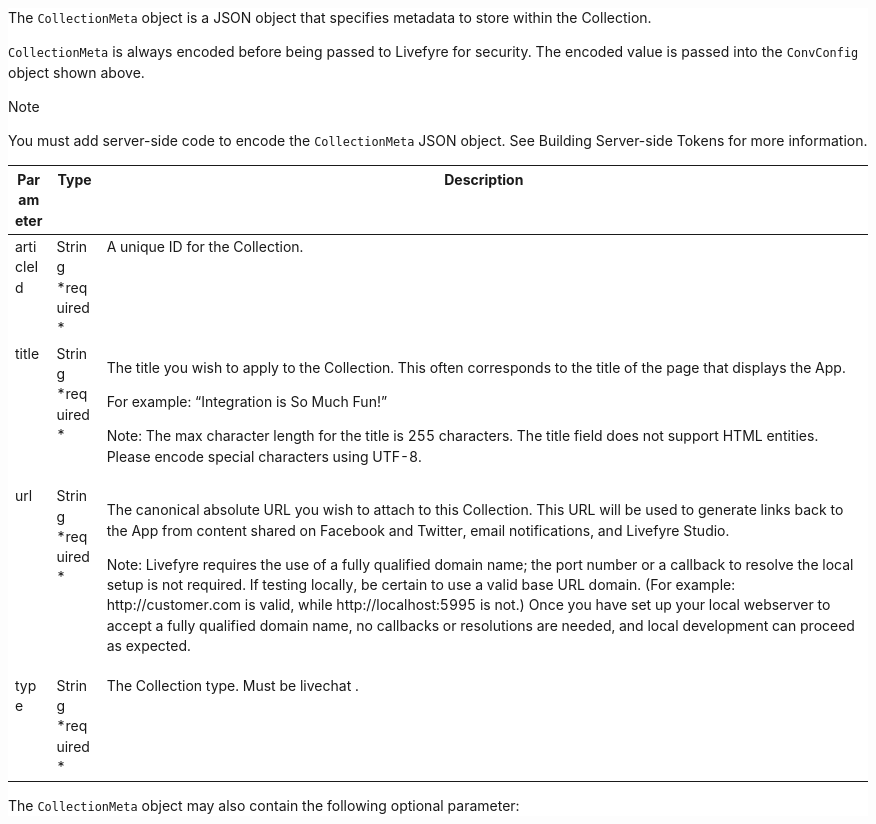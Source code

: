 The `CollectionMeta` object is a JSON object that specifies metadata to store within the Collection. 

`CollectionMeta` is always encoded before being passed to Livefyre for security. The encoded value is passed into the `ConvConfig` object shown above.

>[!NOTE]
>
>You must add server-side code to encode the `CollectionMeta` JSON object. See Building Server-side Tokens for more information.

<table frame="all" rowsep="1" colsep="1" id="table_ibg_xc5_nz"> 
 <thead> 
  <tr> 
   <th class="entry"> Parameter </th> 
   <th class="entry"> Type </th> 
   <th class="entry"> Description </th> 
  </tr> 
 </thead>
 <tbody> 
  <tr> 
   <td> <span class="varname"> articleId </span> </td> 
   <td> String *required* </td> 
   <td> A unique ID for the Collection. </td> 
  </tr> 
  <tr> 
   <td> <span class="varname"> title </span> </td> 
   <td> String *required* </td> 
   <td> <p>The title you wish to apply to the Collection. This often corresponds to the title of the page that displays the App. </p> <p>For example: “Integration is So Much Fun!” </p> <p>Note:  The max character length for the title is 255 characters. The title field does not support HTML entities. Please encode special characters using UTF-8. </p> </td> 
  </tr> 
  <tr> 
   <td> <span class="varname"> url </span> </td> 
   <td> String *required* </td> 
   <td> <p>The canonical absolute URL you wish to attach to this Collection. This URL will be used to generate links back to the App from content shared on Facebook and Twitter, email notifications, and Livefyre Studio. </p> <p>Note:  Livefyre requires the use of a fully qualified domain name; the port number or a callback to resolve the local setup is not required. If testing locally, be certain to use a valid base URL domain. (For example: http://customer.com is valid, while http://localhost:5995 is not.) Once you have set up your local webserver to accept a fully qualified domain name, no callbacks or resolutions are needed, and local development can proceed as expected. </p> </td> 
  </tr> 
  <tr> 
   <td> <span class="varname"> type </span> </td> 
   <td> String *required* </td> 
   <td> The Collection type. Must be <span class="codeph"> livechat </span>. </td> 
  </tr> 
 </tbody> 
</table>

The `CollectionMeta` object may also contain the following optional parameter: 

